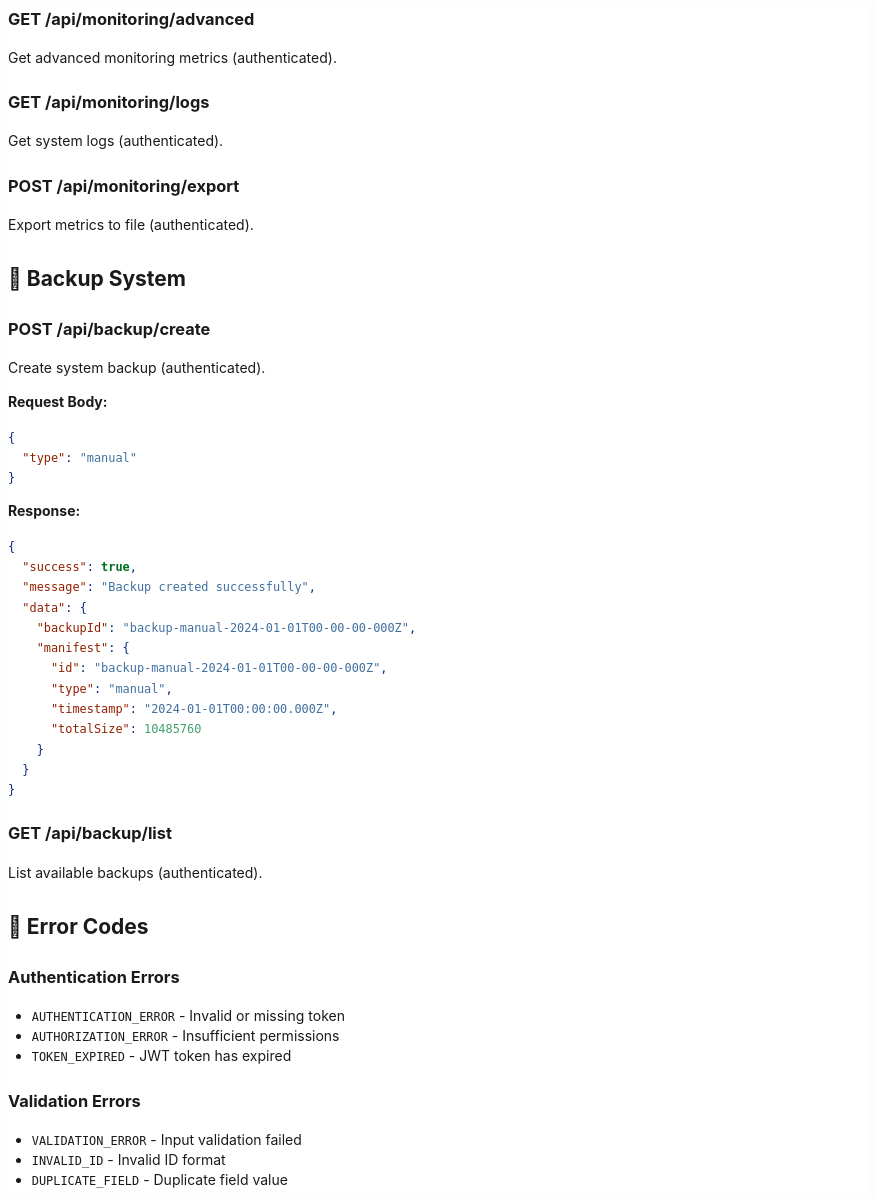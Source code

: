 ### GET /api/monitoring/advanced
Get advanced monitoring metrics (authenticated).

### GET /api/monitoring/logs
Get system logs (authenticated).

### POST /api/monitoring/export
Export metrics to file (authenticated).

## 💾 Backup System

### POST /api/backup/create
Create system backup (authenticated).

**Request Body:**
```json
{
  "type": "manual"
}
```

**Response:**
```json
{
  "success": true,
  "message": "Backup created successfully",
  "data": {
    "backupId": "backup-manual-2024-01-01T00-00-00-000Z",
    "manifest": {
      "id": "backup-manual-2024-01-01T00-00-00-000Z",
      "type": "manual",
      "timestamp": "2024-01-01T00:00:00.000Z",
      "totalSize": 10485760
    }
  }
}
```

### GET /api/backup/list
List available backups (authenticated).

## 🚨 Error Codes

### Authentication Errors
- `AUTHENTICATION_ERROR` - Invalid or missing token
- `AUTHORIZATION_ERROR` - Insufficient permissions
- `TOKEN_EXPIRED` - JWT token has expired

### Validation Errors
- `VALIDATION_ERROR` - Input validation failed
- `INVALID_ID` - Invalid ID format
- `DUPLICATE_FIELD` - Duplicate field value
